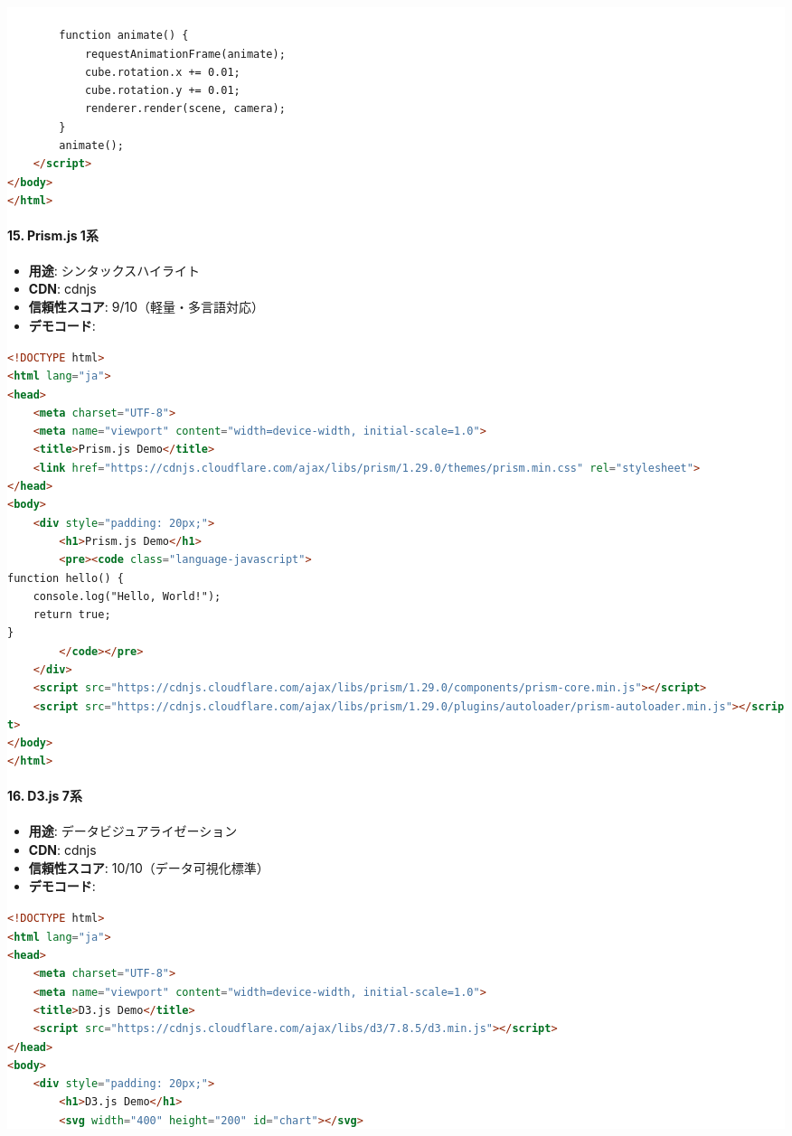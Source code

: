 ```html
        
        function animate() {
            requestAnimationFrame(animate);
            cube.rotation.x += 0.01;
            cube.rotation.y += 0.01;
            renderer.render(scene, camera);
        }
        animate();
    </script>
</body>
</html>
```

#### 15. Prism.js 1系
- **用途**: シンタックスハイライト
- **CDN**: cdnjs
- **信頼性スコア**: 9/10（軽量・多言語対応）
- **デモコード**:
```html
<!DOCTYPE html>
<html lang="ja">
<head>
    <meta charset="UTF-8">
    <meta name="viewport" content="width=device-width, initial-scale=1.0">
    <title>Prism.js Demo</title>
    <link href="https://cdnjs.cloudflare.com/ajax/libs/prism/1.29.0/themes/prism.min.css" rel="stylesheet">
</head>
<body>
    <div style="padding: 20px;">
        <h1>Prism.js Demo</h1>
        <pre><code class="language-javascript">
function hello() {
    console.log("Hello, World!");
    return true;
}
        </code></pre>
    </div>
    <script src="https://cdnjs.cloudflare.com/ajax/libs/prism/1.29.0/components/prism-core.min.js"></script>
    <script src="https://cdnjs.cloudflare.com/ajax/libs/prism/1.29.0/plugins/autoloader/prism-autoloader.min.js"></script>
</body>
</html>
```

#### 16. D3.js 7系
- **用途**: データビジュアライゼーション
- **CDN**: cdnjs
- **信頼性スコア**: 10/10（データ可視化標準）
- **デモコード**:
```html
<!DOCTYPE html>
<html lang="ja">
<head>
    <meta charset="UTF-8">
    <meta name="viewport" content="width=device-width, initial-scale=1.0">
    <title>D3.js Demo</title>
    <script src="https://cdnjs.cloudflare.com/ajax/libs/d3/7.8.5/d3.min.js"></script>
</head>
<body>
    <div style="padding: 20px;">
        <h1>D3.js Demo</h1>
        <svg width="400" height="200" id="chart"></svg>
```